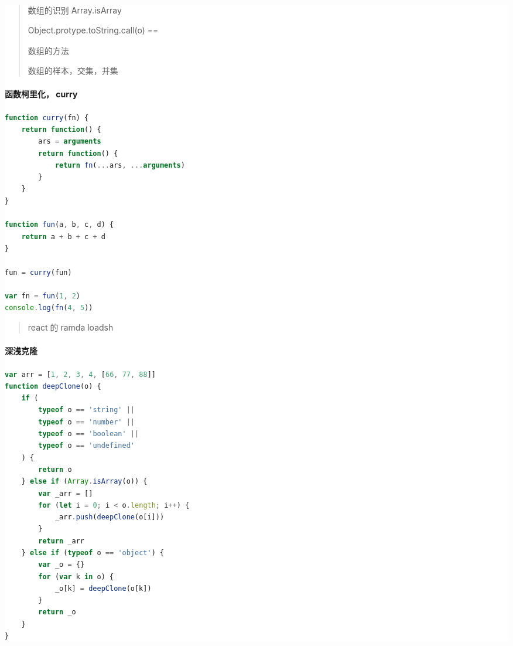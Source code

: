 > 数组的识别 Array.isArray
>
> Object.protype.toString.call(o) ==
>
> 数组的方法
>
> 数组的样本，交集，并集

#### 函数柯里化， curry

```javascript
function curry(fn) {
    return function() {
        ars = arguments
        return function() {
            return fn(...ars, ...arguments)
        }
    }
}

function fun(a, b, c, d) {
    return a + b + c + d
}

fun = curry(fun)

var fn = fun(1, 2)
console.log(fn(4, 5))
```

> react 的 ramda loadsh

#### 深浅克隆

```javascript
var arr = [1, 2, 3, 4, [66, 77, 88]]
function deepClone(o) {
    if (
        typeof o == 'string' ||
        typeof o == 'number' ||
        typeof o == 'boolean' ||
        typeof o == 'undefined'
    ) {
        return o
    } else if (Array.isArray(o)) {
        var _arr = []
        for (let i = 0; i < o.length; i++) {
            _arr.push(deepClone(o[i]))
        }
        return _arr
    } else if (typeof o == 'object') {
        var _o = {}
        for (var k in o) {
            _o[k] = deepClone(o[k])
        }
        return _o
    }
}
```

